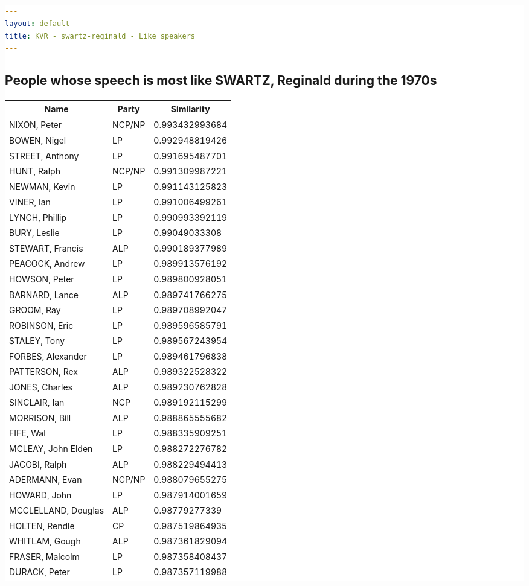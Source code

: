 ```yaml
---
layout: default
title: KVR - swartz-reginald - Like speakers
---
```

## People whose speech is most like SWARTZ, Reginald during the 1970s

| Name | Party | Similarity|
|--------------|----------------|----------------|
|NIXON, Peter|NCP/NP|0.993432993684|
|BOWEN, Nigel|LP|0.992948819426|
|STREET, Anthony|LP|0.991695487701|
|HUNT, Ralph|NCP/NP|0.991309987221|
|NEWMAN, Kevin|LP|0.991143125823|
|VINER, Ian|LP|0.991006499261|
|LYNCH, Phillip|LP|0.990993392119|
|BURY, Leslie|LP|0.99049033308|
|STEWART, Francis|ALP|0.990189377989|
|PEACOCK, Andrew|LP|0.989913576192|
|HOWSON, Peter|LP|0.989800928051|
|BARNARD, Lance|ALP|0.989741766275|
|GROOM, Ray|LP|0.989708992047|
|ROBINSON, Eric|LP|0.989596585791|
|STALEY, Tony|LP|0.989567243954|
|FORBES, Alexander|LP|0.989461796838|
|PATTERSON, Rex|ALP|0.989322528322|
|JONES, Charles|ALP|0.989230762828|
|SINCLAIR, Ian|NCP|0.989192115299|
|MORRISON, Bill|ALP|0.988865555682|
|FIFE, Wal|LP|0.988335909251|
|MCLEAY, John Elden|LP|0.988272276782|
|JACOBI, Ralph|ALP|0.988229494413|
|ADERMANN, Evan|NCP/NP|0.988079655275|
|HOWARD, John|LP|0.987914001659|
|MCCLELLAND, Douglas|ALP|0.98779277339|
|HOLTEN, Rendle|CP|0.987519864935|
|WHITLAM, Gough|ALP|0.987361829094|
|FRASER, Malcolm|LP|0.987358408437|
|DURACK, Peter|LP|0.987357119988|